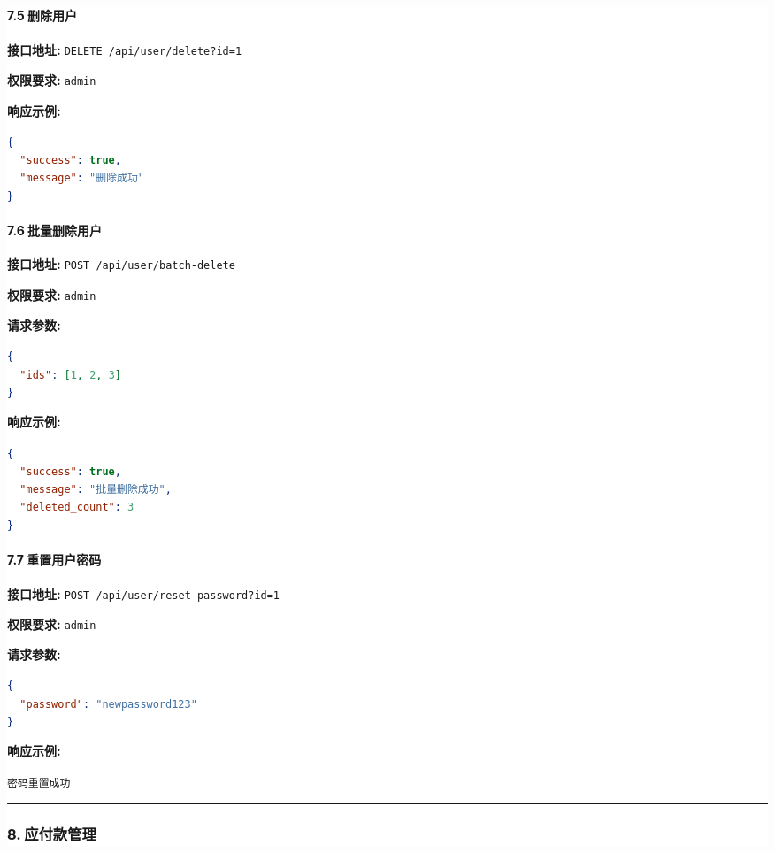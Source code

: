 #### 7.5 删除用户

**接口地址:** `DELETE /api/user/delete?id=1`

**权限要求:** `admin`

**响应示例:**
```json
{
  "success": true,
  "message": "删除成功"
}
```

#### 7.6 批量删除用户

**接口地址:** `POST /api/user/batch-delete`

**权限要求:** `admin`

**请求参数:**
```json
{
  "ids": [1, 2, 3]
}
```

**响应示例:**
```json
{
  "success": true,
  "message": "批量删除成功",
  "deleted_count": 3
}
```

#### 7.7 重置用户密码

**接口地址:** `POST /api/user/reset-password?id=1`

**权限要求:** `admin`

**请求参数:**
```json
{
  "password": "newpassword123"
}
```

**响应示例:**
```text
密码重置成功
```

---

### 8. 应付款管理
